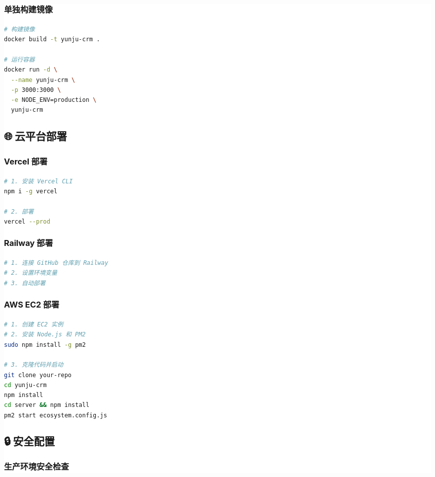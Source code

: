 ### 单独构建镜像

```bash
# 构建镜像
docker build -t yunju-crm .

# 运行容器
docker run -d \
  --name yunju-crm \
  -p 3000:3000 \
  -e NODE_ENV=production \
  yunju-crm
```

## 🌐 云平台部署

### Vercel 部署

```bash
# 1. 安装 Vercel CLI
npm i -g vercel

# 2. 部署
vercel --prod
```

### Railway 部署

```bash
# 1. 连接 GitHub 仓库到 Railway
# 2. 设置环境变量
# 3. 自动部署
```

### AWS EC2 部署

```bash
# 1. 创建 EC2 实例
# 2. 安装 Node.js 和 PM2
sudo npm install -g pm2

# 3. 克隆代码并启动
git clone your-repo
cd yunju-crm
npm install
cd server && npm install
pm2 start ecosystem.config.js
```

## 🔒 安全配置

### 生产环境安全检查
